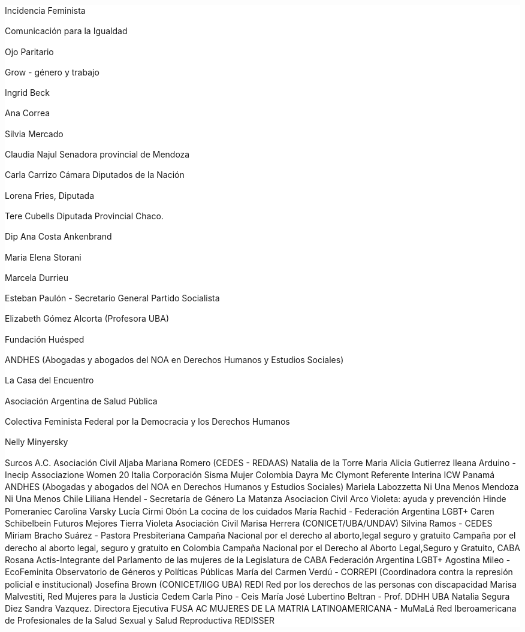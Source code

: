 Incidencia Feminista

Comunicación para la Igualdad

Ojo Paritario

Grow - género y trabajo

Ingrid Beck

Ana Correa

Silvia Mercado

Claudia Najul Senadora provincial de Mendoza

Carla Carrizo Cámara Diputados de la Nación

Lorena Fries, Diputada

Tere Cubells Diputada Provincial Chaco.

Dip Ana Costa Ankenbrand

Maria Elena Storani

Marcela Durrieu

Esteban Paulón - Secretario General Partido Socialista

Elizabeth Gómez Alcorta (Profesora UBA)

Fundación Huésped

ANDHES (Abogadas y abogados del NOA en Derechos Humanos y Estudios Sociales)

La Casa del Encuentro

Asociación Argentina de Salud Pública

Colectiva Feminista Federal por la Democracia y los Derechos Humanos

Nelly Minyersky











Surcos A.C. Asociación Civil Aljaba Mariana Romero (CEDES - REDAAS) Natalia de la Torre Maria Alicia Gutierrez Ileana Arduino - Inecip Associazione Women 20 Italia Corporación Sisma Mujer Colombia Dayra Mc Clymont Referente Interina ICW Panamá ANDHES (Abogadas y abogados del NOA en Derechos Humanos y Estudios Sociales) Mariela Labozzetta Ni Una Menos Mendoza Ni Una Menos Chile Liliana Hendel - Secretaría de Género La Matanza Asociacion Civil Arco Violeta: ayuda y prevención Hinde Pomeraniec Carolina Varsky Lucía Cirmi Obón La cocina de los cuidados María Rachid - Federación Argentina LGBT+ Caren Schibelbein Futuros Mejores Tierra Violeta Asociación Civil Marisa Herrera (CONICET/UBA/UNDAV) Silvina Ramos - CEDES Miriam Bracho Suárez - Pastora Presbiteriana Campaña Nacional por el derecho al aborto,legal seguro y gratuito Campaña por el derecho al aborto legal, seguro y gratuito en Colombia Campaña Nacional por el Derecho al Aborto Legal,Seguro y Gratuito, CABA Rosana Actis-Integrante del Parlamento de las mujeres de la Legislatura de CABA Federación Argentina LGBT+ Agostina Mileo - EcoFeminita Observatorio de Géneros y Políticas Públicas María del Carmen Verdú - CORREPI (Coordinadora contra la represión policial e institucional) Josefina Brown (CONICET/IIGG UBA) REDI Red por los derechos de las personas con discapacidad Marisa Malvestiti, Red Mujeres para la Justicia Cedem Carla Pino - Ceis María José Lubertino Beltran - Prof. DDHH UBA Natalia Segura Diez Sandra Vazquez. Directora Ejecutiva FUSA AC MUJERES DE LA MATRIA LATINOAMERICANA - MuMaLá Red Iberoamericana de Profesionales de la Salud Sexual y Salud Reproductiva REDISSER
